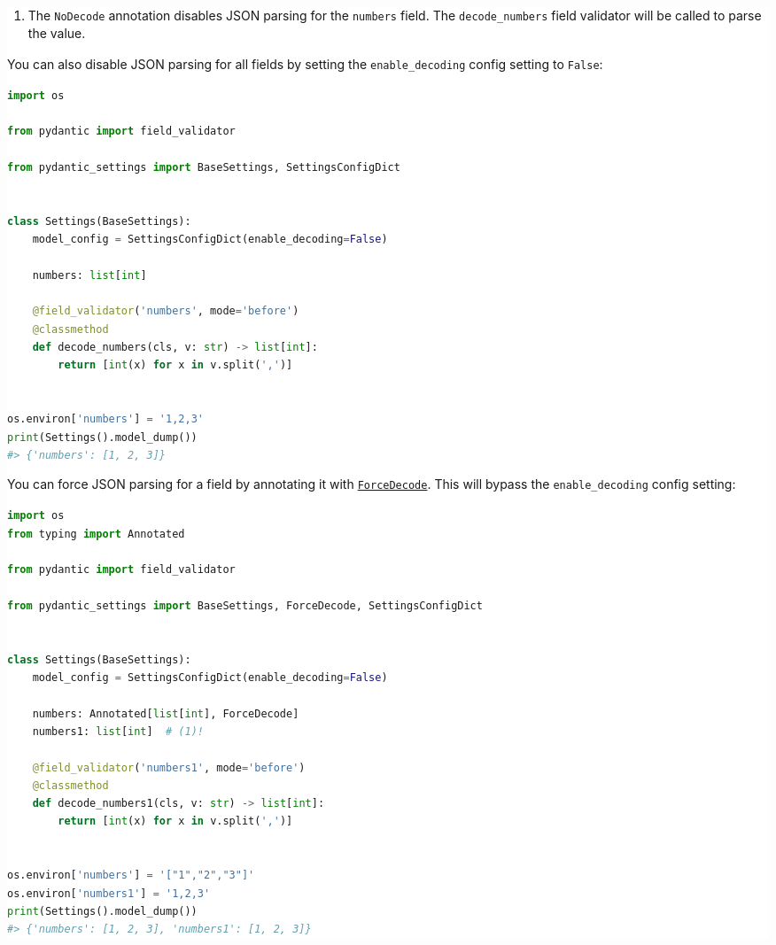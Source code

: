 1. The `NoDecode` annotation disables JSON parsing for the `numbers` field. The `decode_numbers` field validator will be called to parse the value.

You can also disable JSON parsing for all fields by setting the `enable_decoding` config setting to `False`:

```py
import os

from pydantic import field_validator

from pydantic_settings import BaseSettings, SettingsConfigDict


class Settings(BaseSettings):
    model_config = SettingsConfigDict(enable_decoding=False)

    numbers: list[int]

    @field_validator('numbers', mode='before')
    @classmethod
    def decode_numbers(cls, v: str) -> list[int]:
        return [int(x) for x in v.split(',')]


os.environ['numbers'] = '1,2,3'
print(Settings().model_dump())
#> {'numbers': [1, 2, 3]}

```

You can force JSON parsing for a field by annotating it with [`ForceDecode`](../../api/pydantic_settings/#pydantic_settings.ForceDecode). This will bypass the `enable_decoding` config setting:

```py
import os
from typing import Annotated

from pydantic import field_validator

from pydantic_settings import BaseSettings, ForceDecode, SettingsConfigDict


class Settings(BaseSettings):
    model_config = SettingsConfigDict(enable_decoding=False)

    numbers: Annotated[list[int], ForceDecode]
    numbers1: list[int]  # (1)!

    @field_validator('numbers1', mode='before')
    @classmethod
    def decode_numbers1(cls, v: str) -> list[int]:
        return [int(x) for x in v.split(',')]


os.environ['numbers'] = '["1","2","3"]'
os.environ['numbers1'] = '1,2,3'
print(Settings().model_dump())
#> {'numbers': [1, 2, 3], 'numbers1': [1, 2, 3]}

```
